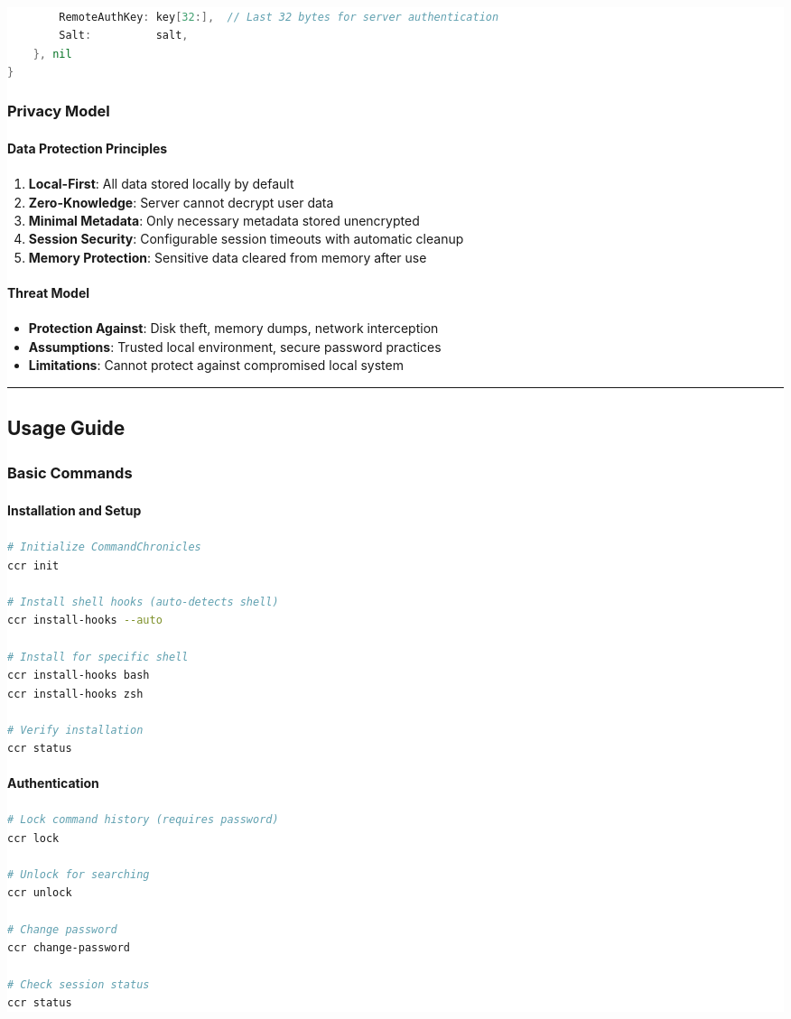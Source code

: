 ```go
        RemoteAuthKey: key[32:],  // Last 32 bytes for server authentication
        Salt:          salt,
    }, nil
}
```

### Privacy Model

#### Data Protection Principles
1. **Local-First**: All data stored locally by default
2. **Zero-Knowledge**: Server cannot decrypt user data
3. **Minimal Metadata**: Only necessary metadata stored unencrypted
4. **Session Security**: Configurable session timeouts with automatic cleanup
5. **Memory Protection**: Sensitive data cleared from memory after use

#### Threat Model
- **Protection Against**: Disk theft, memory dumps, network interception
- **Assumptions**: Trusted local environment, secure password practices
- **Limitations**: Cannot protect against compromised local system

---

## Usage Guide

### Basic Commands

#### Installation and Setup
```bash
# Initialize CommandChronicles
ccr init

# Install shell hooks (auto-detects shell)
ccr install-hooks --auto

# Install for specific shell
ccr install-hooks bash
ccr install-hooks zsh

# Verify installation
ccr status
```

#### Authentication
```bash
# Lock command history (requires password)
ccr lock

# Unlock for searching
ccr unlock

# Change password
ccr change-password

# Check session status
ccr status
```
